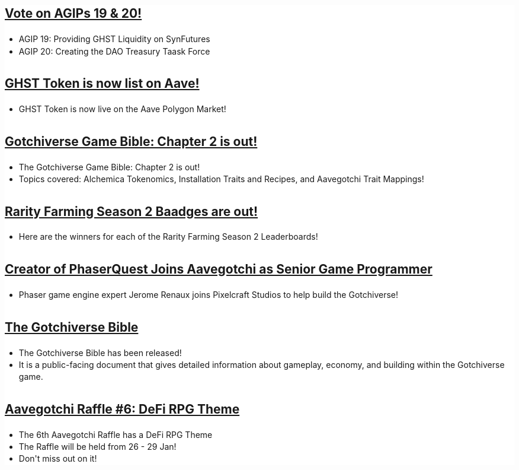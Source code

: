 ## [Vote on AGIPs 19 & 20!](https://blog.aavegotchi.com/vote-agip-19-20-ghst-on-synfutures-and-umbria-treasury-taask-force/)
* AGIP 19: Providing GHST Liquidity on SynFutures
* AGIP 20: Creating the DAO Treasury Taask Force
<p></p>

## [GHST Token is now list on Aave!](https://aavegotchi.medium.com/aavegotchi-ghst-token-is-now-live-on-aave-com-ee47ee951132)
* GHST Token is now live on the Aave Polygon Market!
<p></p>

## [Gotchiverse Game Bible: Chapter 2 is out!](https://aavegotchi.medium.com/the-gotchiverse-game-bible-chapter-2-3f968b8b4949)
* The Gotchiverse Game Bible: Chapter 2 is out!
* Topics covered: Alchemica Tokenomics, Installation Traits and Recipes, and Aavegotchi Trait Mappings!
<p></p>

## [Rarity Farming Season 2 Baadges are out!](https://aavegotchi.medium.com/aavegotchi-rarity-farming-season-2-nft-baadges-are-here-4291218bb0aa)
* Here are the winners for each of the Rarity Farming Season 2 Leaderboards!
<p></p>

## [Creator of PhaserQuest Joins Aavegotchi as Senior Game Programmer](https://aavegotchi.medium.com/creator-of-phaserquest-joins-aavegotchi-as-senior-game-programmer-46c4de6da221)
* Phaser game engine expert Jerome Renaux joins Pixelcraft Studios to help build the Gotchiverse!
<p></p>

## [The Gotchiverse Bible](https://aavegotchi.medium.com/introducing-the-gotchiverse-game-bible-5c446616090f)
* The Gotchiverse Bible has been released!
* It is a public-facing document that gives detailed information about gameplay, economy, and building within the Gotchiverse game.
<p></p>

## [Aavegotchi Raffle #6: DeFi RPG Theme](https://aavegotchi.medium.com/aavegotchi-defi-rpg-wearables-raffle-revealed-468632d055d8)
* The 6th Aavegotchi Raffle has a DeFi RPG Theme
* The Raffle will be held from 26 - 29 Jan!
* Don't miss out on it!
<p></p>
